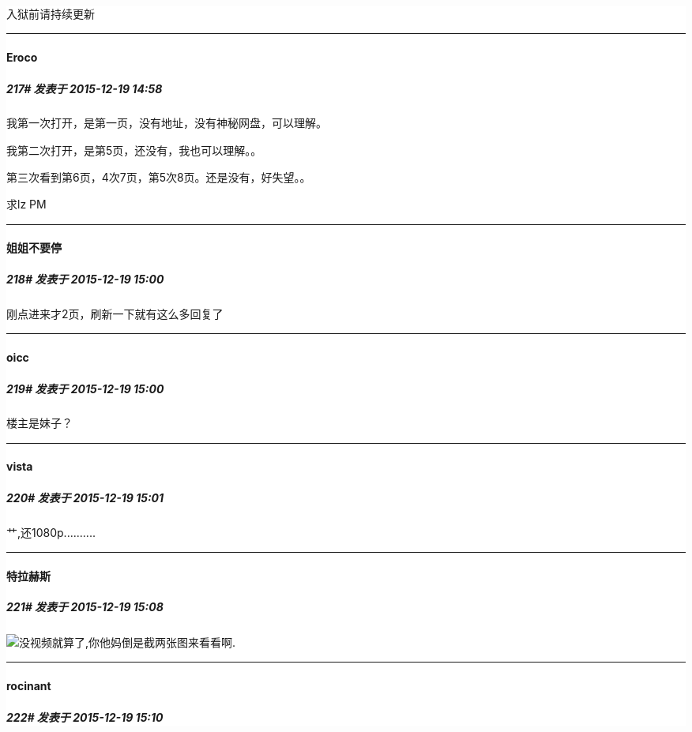 
入狱前请持续更新


-----

####  Eroco  
##### 217#       发表于 2015-12-19 14:58


我第一次打开，是第一页，没有地址，没有神秘网盘，可以理解。

我第二次打开，是第5页，还没有，我也可以理解。。

第三次看到第6页，4次7页，第5次8页。还是没有，好失望。。

求lz PM


-----

####  姐姐不要停  
##### 218#       发表于 2015-12-19 15:00


刚点进来才2页，刷新一下就有这么多回复了


-----

####  oicc  
##### 219#       发表于 2015-12-19 15:00


楼主是妹子？


-----

####  vista  
##### 220#       发表于 2015-12-19 15:01


艹,还1080p..........


-----

####  特拉赫斯  
##### 221#       发表于 2015-12-19 15:08


<img src="https://static.saraba1st.com/image/smiley/nq/002.gif" referrerpolicy="no-referrer">没视频就算了,你他妈倒是截两张图来看看啊.


-----

####  rocinant  
##### 222#       发表于 2015-12-19 15:10

